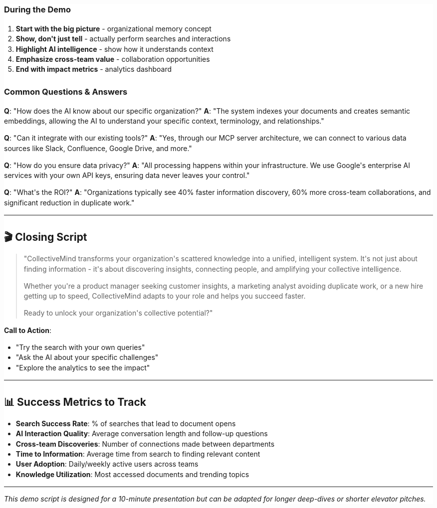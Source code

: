 ### **During the Demo**
1. **Start with the big picture** - organizational memory concept
2. **Show, don't just tell** - actually perform searches and interactions
3. **Highlight AI intelligence** - show how it understands context
4. **Emphasize cross-team value** - collaboration opportunities
5. **End with impact metrics** - analytics dashboard

### **Common Questions & Answers**

**Q**: "How does the AI know about our specific organization?"
**A**: "The system indexes your documents and creates semantic embeddings, allowing the AI to understand your specific context, terminology, and relationships."

**Q**: "Can it integrate with our existing tools?"
**A**: "Yes, through our MCP server architecture, we can connect to various data sources like Slack, Confluence, Google Drive, and more."

**Q**: "How do you ensure data privacy?"
**A**: "All processing happens within your infrastructure. We use Google's enterprise AI services with your own API keys, ensuring data never leaves your control."

**Q**: "What's the ROI?"
**A**: "Organizations typically see 40% faster information discovery, 60% more cross-team collaborations, and significant reduction in duplicate work."

---

## 🎬 **Closing Script**

> "CollectiveMind transforms your organization's scattered knowledge into a unified, intelligent system. It's not just about finding information - it's about discovering insights, connecting people, and amplifying your collective intelligence. 
> 
> Whether you're a product manager seeking customer insights, a marketing analyst avoiding duplicate work, or a new hire getting up to speed, CollectiveMind adapts to your role and helps you succeed faster.
> 
> Ready to unlock your organization's collective potential?"

**Call to Action**: 
- "Try the search with your own queries"
- "Ask the AI about your specific challenges"  
- "Explore the analytics to see the impact"

---

## 📊 **Success Metrics to Track**

- **Search Success Rate**: % of searches that lead to document opens
- **AI Interaction Quality**: Average conversation length and follow-up questions
- **Cross-team Discoveries**: Number of connections made between departments
- **Time to Information**: Average time from search to finding relevant content
- **User Adoption**: Daily/weekly active users across teams
- **Knowledge Utilization**: Most accessed documents and trending topics

---

*This demo script is designed for a 10-minute presentation but can be adapted for longer deep-dives or shorter elevator pitches.*